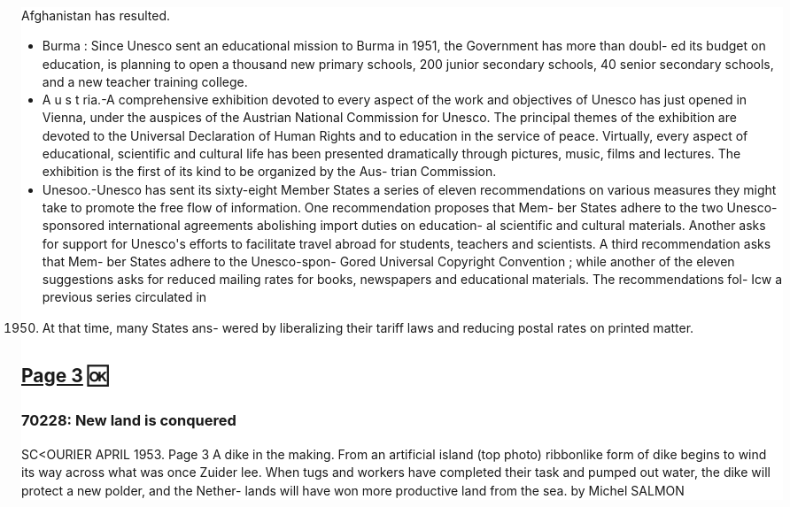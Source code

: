 Afghanistan has resulted.
* Burma : Since Unesco sent an
educational mission to Burma in 1951,
the Government has more than doubl-
ed its budget on education, is
planning to open a thousand new
primary schools, 200 junior secondary
schools, 40 senior secondary schools,
and a new teacher training college.
* A u s t ria.-A comprehensive
exhibition devoted to every aspect of
the work and objectives of Unesco has
just opened in Vienna, under the
auspices of the Austrian National
Commission for Unesco. The principal
themes of the exhibition are devoted
to the Universal Declaration of Human
Rights and to education in the service
of peace. Virtually, every aspect of
educational, scientific and cultural life
has been presented dramatically
through pictures, music, films and
lectures. The exhibition is the first
of its kind to be organized by the Aus-
trian Commission.
* Unesoo.-Unesco has sent its
sixty-eight Member States a series of
eleven recommendations on various
measures they might take to promote
the free flow of information. One
recommendation proposes that Mem-
ber States adhere to the two Unesco-
sponsored international agreements
abolishing import duties on education-
al scientific and cultural materials.
Another asks for support for Unesco's
efforts to facilitate travel abroad for
students, teachers and scientists. A
third recommendation asks that Mem-
ber States adhere to the Unesco-spon-
Gored Universal Copyright Convention ;
while another of the eleven suggestions
asks for reduced mailing rates for
books, newspapers and educational
materials. The recommendations fol-
Icw a previous series circulated in
1950. At that time, many States ans-
wered by liberalizing their tariff laws
and reducing postal rates on printed
matter.
## [Page 3](https://demo.humlab.umu.se/courier/070219engo.pdf#page=3) 🆗
### 70228: New land is conquered
SC<OURIER APRIL 1953. Page 3
A dike in the making. From an artificial island (top
photo) ribbonlike form of dike begins to wind its way
across what was once Zuider lee. When tugs and
workers have completed their task and pumped out
water, the dike will protect a new polder, and the Nether-
lands will have won more productive land from the sea.
by Michel SALMON